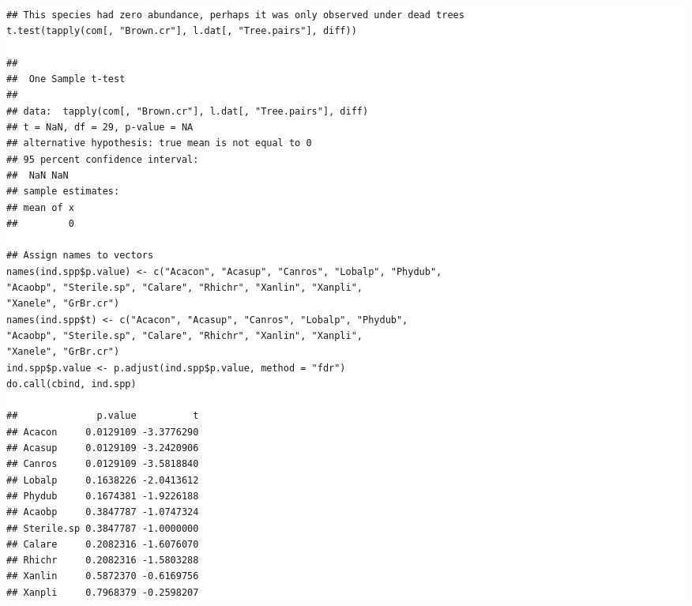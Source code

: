     ## This species had zero abundance, perhaps it was only observed under dead trees
    t.test(tapply(com[, "Brown.cr"], l.dat[, "Tree.pairs"], diff))

    ## 
    ##  One Sample t-test
    ## 
    ## data:  tapply(com[, "Brown.cr"], l.dat[, "Tree.pairs"], diff)
    ## t = NaN, df = 29, p-value = NA
    ## alternative hypothesis: true mean is not equal to 0
    ## 95 percent confidence interval:
    ##  NaN NaN
    ## sample estimates:
    ## mean of x 
    ##         0

    ## Assign names to vectors
    names(ind.spp$p.value) <- c("Acacon", "Acasup", "Canros", "Lobalp", "Phydub",
    "Acaobp", "Sterile.sp", "Calare", "Rhichr", "Xanlin", "Xanpli",
    "Xanele", "GrBr.cr")
    names(ind.spp$t) <- c("Acacon", "Acasup", "Canros", "Lobalp", "Phydub",
    "Acaobp", "Sterile.sp", "Calare", "Rhichr", "Xanlin", "Xanpli",
    "Xanele", "GrBr.cr")
    ind.spp$p.value <- p.adjust(ind.spp$p.value, method = "fdr")
    do.call(cbind, ind.spp)

    ##              p.value          t
    ## Acacon     0.0129109 -3.3776290
    ## Acasup     0.0129109 -3.2420906
    ## Canros     0.0129109 -3.5818840
    ## Lobalp     0.1638226 -2.0413612
    ## Phydub     0.1674381 -1.9226188
    ## Acaobp     0.3847787 -1.0747324
    ## Sterile.sp 0.3847787 -1.0000000
    ## Calare     0.2082316 -1.6076070
    ## Rhichr     0.2082316 -1.5803288
    ## Xanlin     0.5872370 -0.6169756
    ## Xanpli     0.7968379 -0.2598207